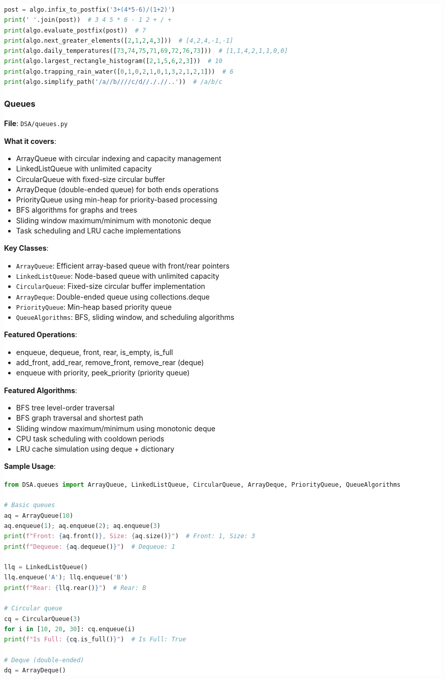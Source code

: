 ```python
post = algo.infix_to_postfix('3+(4*5-6)/(1+2)')
print(' '.join(post))  # 3 4 5 * 6 - 1 2 + / +
print(algo.evaluate_postfix(post))  # 7
print(algo.next_greater_elements([2,1,2,4,3]))  # [4,2,4,-1,-1]
print(algo.daily_temperatures([73,74,75,71,69,72,76,73]))  # [1,1,4,2,1,1,0,0]
print(algo.largest_rectangle_histogram([2,1,5,6,2,3]))  # 10
print(algo.trapping_rain_water([0,1,0,2,1,0,1,3,2,1,2,1]))  # 6
print(algo.simplify_path('/a//b////c/d//././/..'))  # /a/b/c
```

### Queues

**File**: `DSA/queues.py`

**What it covers**:
- ArrayQueue with circular indexing and capacity management
- LinkedListQueue with unlimited capacity
- CircularQueue with fixed-size circular buffer
- ArrayDeque (double-ended queue) for both ends operations
- PriorityQueue using min-heap for priority-based processing
- BFS algorithms for graphs and trees
- Sliding window maximum/minimum with monotonic deque
- Task scheduling and LRU cache implementations

**Key Classes**:
- `ArrayQueue`: Efficient array-based queue with front/rear pointers
- `LinkedListQueue`: Node-based queue with unlimited capacity
- `CircularQueue`: Fixed-size circular buffer implementation
- `ArrayDeque`: Double-ended queue using collections.deque
- `PriorityQueue`: Min-heap based priority queue
- `QueueAlgorithms`: BFS, sliding window, and scheduling algorithms

**Featured Operations**:
- enqueue, dequeue, front, rear, is_empty, is_full
- add_front, add_rear, remove_front, remove_rear (deque)
- enqueue with priority, peek_priority (priority queue)

**Featured Algorithms**:
- BFS tree level-order traversal
- BFS graph traversal and shortest path
- Sliding window maximum/minimum using monotonic deque
- CPU task scheduling with cooldown periods
- LRU cache simulation using deque + dictionary

**Sample Usage**:
```python
from DSA.queues import ArrayQueue, LinkedListQueue, CircularQueue, ArrayDeque, PriorityQueue, QueueAlgorithms

# Basic queues
aq = ArrayQueue(10)
aq.enqueue(1); aq.enqueue(2); aq.enqueue(3)
print(f"Front: {aq.front()}, Size: {aq.size()}")  # Front: 1, Size: 3
print(f"Dequeue: {aq.dequeue()}")  # Dequeue: 1

llq = LinkedListQueue()
llq.enqueue('A'); llq.enqueue('B')
print(f"Rear: {llq.rear()}")  # Rear: B

# Circular queue
cq = CircularQueue(3)
for i in [10, 20, 30]: cq.enqueue(i)
print(f"Is Full: {cq.is_full()}")  # Is Full: True

# Deque (double-ended)
dq = ArrayDeque()
```